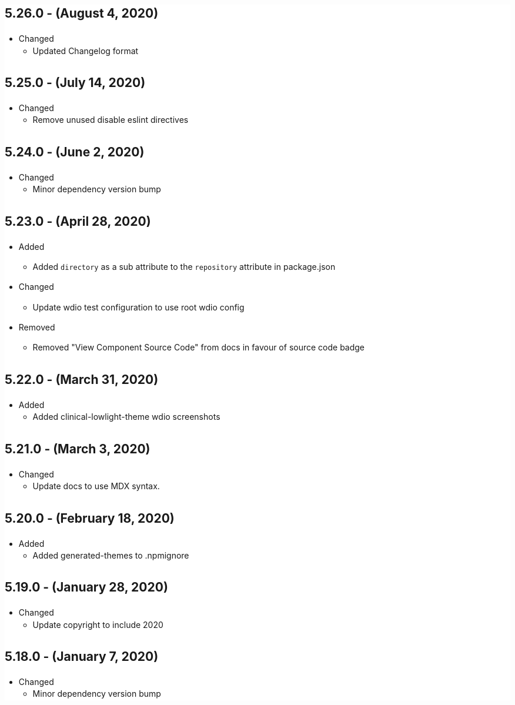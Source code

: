 ## 5.26.0 - (August 4, 2020)

* Changed
  * Updated Changelog format

## 5.25.0 - (July 14, 2020)

* Changed
  * Remove unused disable eslint directives

## 5.24.0 - (June 2, 2020)

* Changed
  * Minor dependency version bump

## 5.23.0 - (April 28, 2020)

* Added
  * Added `directory` as a sub attribute to the `repository` attribute in package.json

* Changed
  * Update wdio test configuration to use root wdio config

* Removed
  * Removed "View Component Source Code" from docs in favour of source code badge

## 5.22.0 - (March 31, 2020)

* Added
  * Added clinical-lowlight-theme wdio screenshots

## 5.21.0 - (March 3, 2020)

* Changed
  * Update docs to use MDX syntax.

## 5.20.0 - (February 18, 2020)

* Added
  * Added generated-themes to .npmignore

## 5.19.0 - (January 28, 2020)

* Changed
  * Update copyright to include 2020

## 5.18.0 - (January 7, 2020)

* Changed
  * Minor dependency version bump
